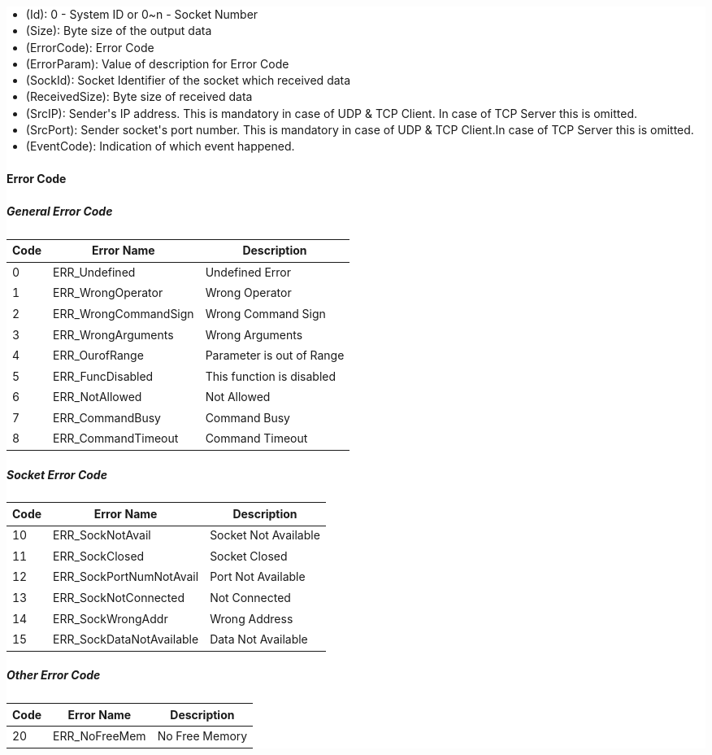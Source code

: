   - (Id): 0 - System ID or 0\~n - Socket Number
  - (Size): Byte size of the output data
  - (ErrorCode): Error Code
  - (ErrorParam): Value of description for Error Code
  - (SockId): Socket Identifier of the socket which received data
  - (ReceivedSize): Byte size of received data
  - (SrcIP): Sender's IP address. This is mandatory in case of UDP & TCP
    Client. In case of TCP Server this is omitted.
  - (SrcPort): Sender socket's port number. This is mandatory in case of
    UDP & TCP Client.In case of TCP Server this is omitted.
  - (EventCode): Indication of which event happened. 

#### Error Code

##### General Error Code

| Code | Error Name            | Description               |
| ---- | --------------------- | ------------------------- |
| 0    | ERR\_Undefined        | Undefined Error           |
| 1    | ERR\_WrongOperator    | Wrong Operator            |
| 2    | ERR\_WrongCommandSign | Wrong Command Sign        |
| 3    | ERR\_WrongArguments   | Wrong Arguments           |
| 4    | ERR\_OurofRange       | Parameter is out of Range |
| 5    | ERR\_FuncDisabled     | This function is disabled |
| 6    | ERR\_NotAllowed       | Not Allowed               |
| 7    | ERR\_CommandBusy      | Command Busy              |
| 8    | ERR\_CommandTimeout   | Command Timeout           |

##### Socket Error Code

| Code | Error Name                | Description          |
| ---- | ------------------------- | -------------------- |
| 10   | ERR\_SockNotAvail         | Socket Not Available |
| 11   | ERR\_SockClosed           | Socket Closed        |
| 12   | ERR\_SockPortNumNotAvail  | Port Not Available   |
| 13   | ERR\_SockNotConnected     | Not Connected        |
| 14   | ERR\_SockWrongAddr        | Wrong Address        |
| 15   | ERR\_SockDataNotAvailable | Data Not Available   |

##### Other Error Code

| Code | Error Name     | Description    |
| ---- | -------------- | -------------- |
| 20   | ERR\_NoFreeMem | No Free Memory |
